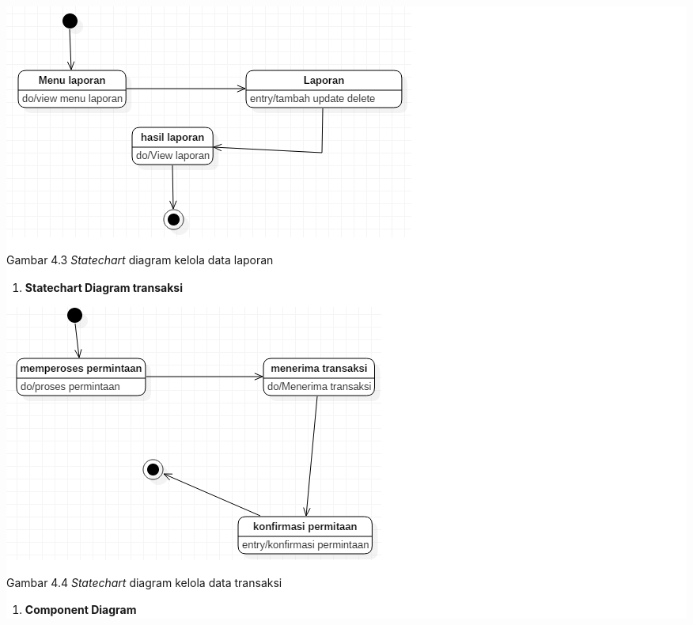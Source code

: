![](media/c1e84e6e07098ea5716b23261c4be29c.png)

Gambar 4.3 *Statechart* diagram kelola data laporan

1.  **Statechart Diagram transaksi**

![](media/b0a8a3bea4980c93536e6a0938af0b89.png)

Gambar 4.4 *Statechart* diagram kelola data transaksi  


1.  **Component Diagram**
